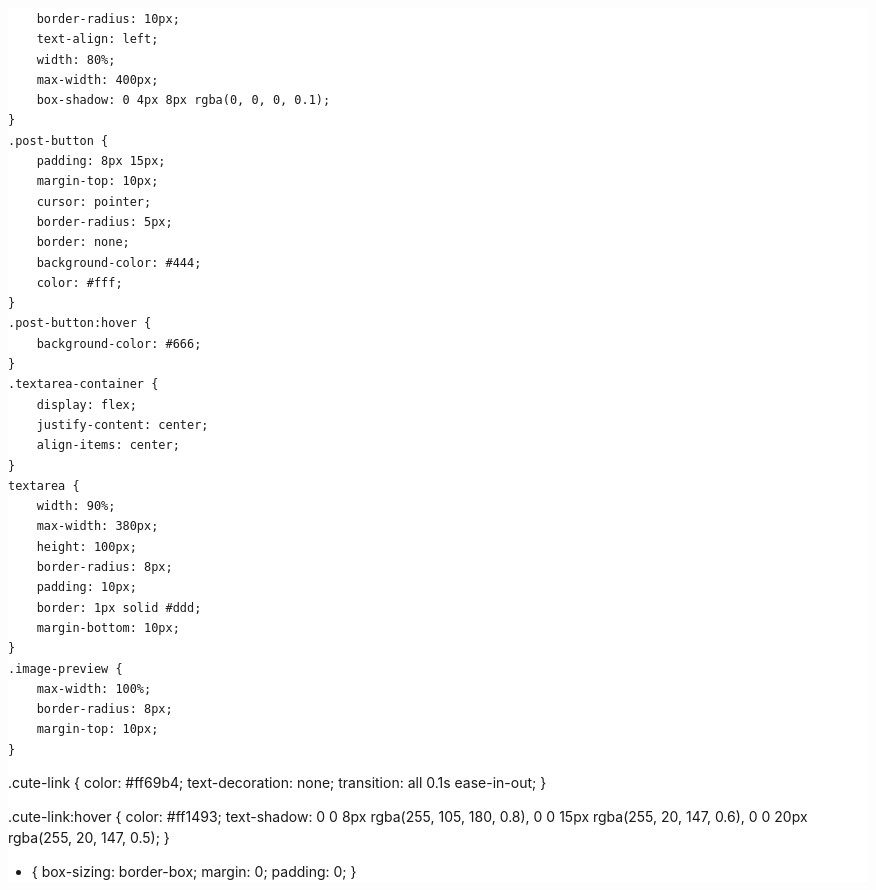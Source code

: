         border-radius: 10px;
        text-align: left;
        width: 80%;
        max-width: 400px;
        box-shadow: 0 4px 8px rgba(0, 0, 0, 0.1);
    }
    .post-button {
        padding: 8px 15px;
        margin-top: 10px;
        cursor: pointer;
        border-radius: 5px;
        border: none;
        background-color: #444;
        color: #fff;
    }
    .post-button:hover {
        background-color: #666;
    }
    .textarea-container {
        display: flex;
        justify-content: center;
        align-items: center;
    }
    textarea {
        width: 90%;
        max-width: 380px;
        height: 100px;
        border-radius: 8px;
        padding: 10px;
        border: 1px solid #ddd;
        margin-bottom: 10px;
    }
    .image-preview {
        max-width: 100%;
        border-radius: 8px;
        margin-top: 10px;
    }
.cute-link {
    color: #ff69b4; 
    text-decoration: none;
    transition: all 0.1s ease-in-out;
}

.cute-link:hover {
    color: #ff1493;
    text-shadow: 0 0 8px rgba(255, 105, 180, 0.8), 
    0 0 15px rgba(255, 20, 147, 0.6), 
    0 0 20px rgba(255, 20, 147, 0.5);
}
* {
    box-sizing: border-box;
    margin: 0;
    padding: 0;
}
